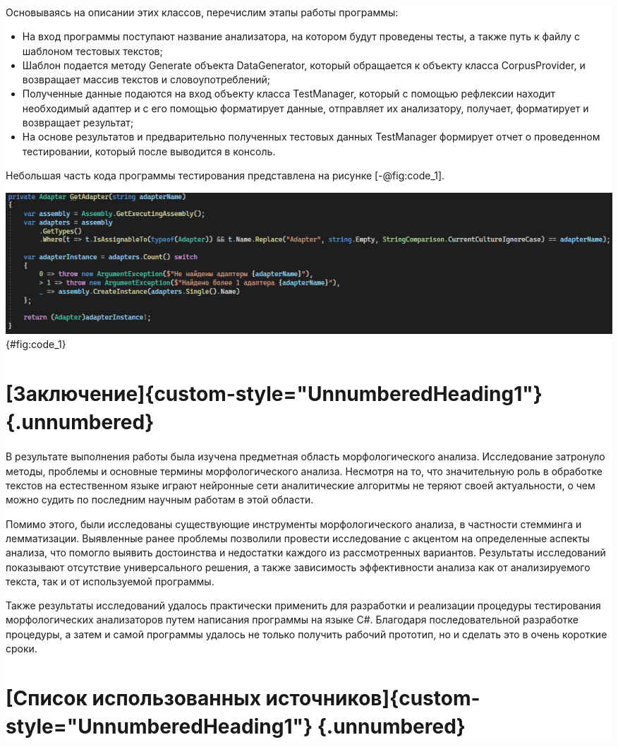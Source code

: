 Основываясь на описании этих классов, перечислим этапы работы программы:

* На вход программы поступают название анализатора, на котором будут проведены тесты, а также путь к файлу с шаблоном тестовых текстов;
* Шаблон подается методу Generate объекта DataGenerator, который обращается к объекту класса CorpusProvider, и возвращает массив текстов и словоупотреблений;
* Полученные данные подаются на вход объекту класса TestManager, который с помощью рефлексии находит необходимый адаптер и с его помощью форматирует данные, отправляет их анализатору, получает, форматирует и возвращает результат;
* На основе результатов и предварительно полученных тестовых данных TestManager формирует отчет о проведенном тестировании, который после выводится в консоль.

Небольшая часть кода программы тестирования представлена на рисунке [-@fig:code_1].

![Код метода получения объекта адаптера по имени анализатора](./sources/images/code_1.png){#fig:code_1}



# [Заключение]{custom-style="UnnumberedHeading1"} {.unnumbered}

В результате выполнения работы была изучена предметная область морфологического анализа. Исследование затронуло методы, проблемы и основные термины морфологического анализа. Несмотря на то, что значительную роль в обработке текстов на естественном языке играют нейронные сети аналитические алгоритмы не теряют своей актуальности, о чем можно судить по последним научным работам в этой области.

Помимо этого, были исследованы существующие инструменты морфологического анализа, в частности стемминга и лемматизации. Выявленные ранее проблемы позволили провести исследование с акцентом на определенные аспекты анализа, что помогло выявить достоинства и недостатки каждого из рассмотренных вариантов. Результаты исследований показывают отсутствие универсального решения, а также зависимость эффективности анализа как от анализируемого текста, так и от используемой программы.

Также результаты исследований удалось практически применить для разработки и реализации процедуры тестирования морфологических анализаторов путем написания программы на языке C#. Благодаря последовательной разработке процедуры, а затем и самой программы удалось не только получить рабочий прототип, но и сделать это в очень короткие сроки.

# [Список использованных источников]{custom-style="UnnumberedHeading1"} {.unnumbered}

<div id="refs" class="references" custom-style="ReferenceItem">
</div>

